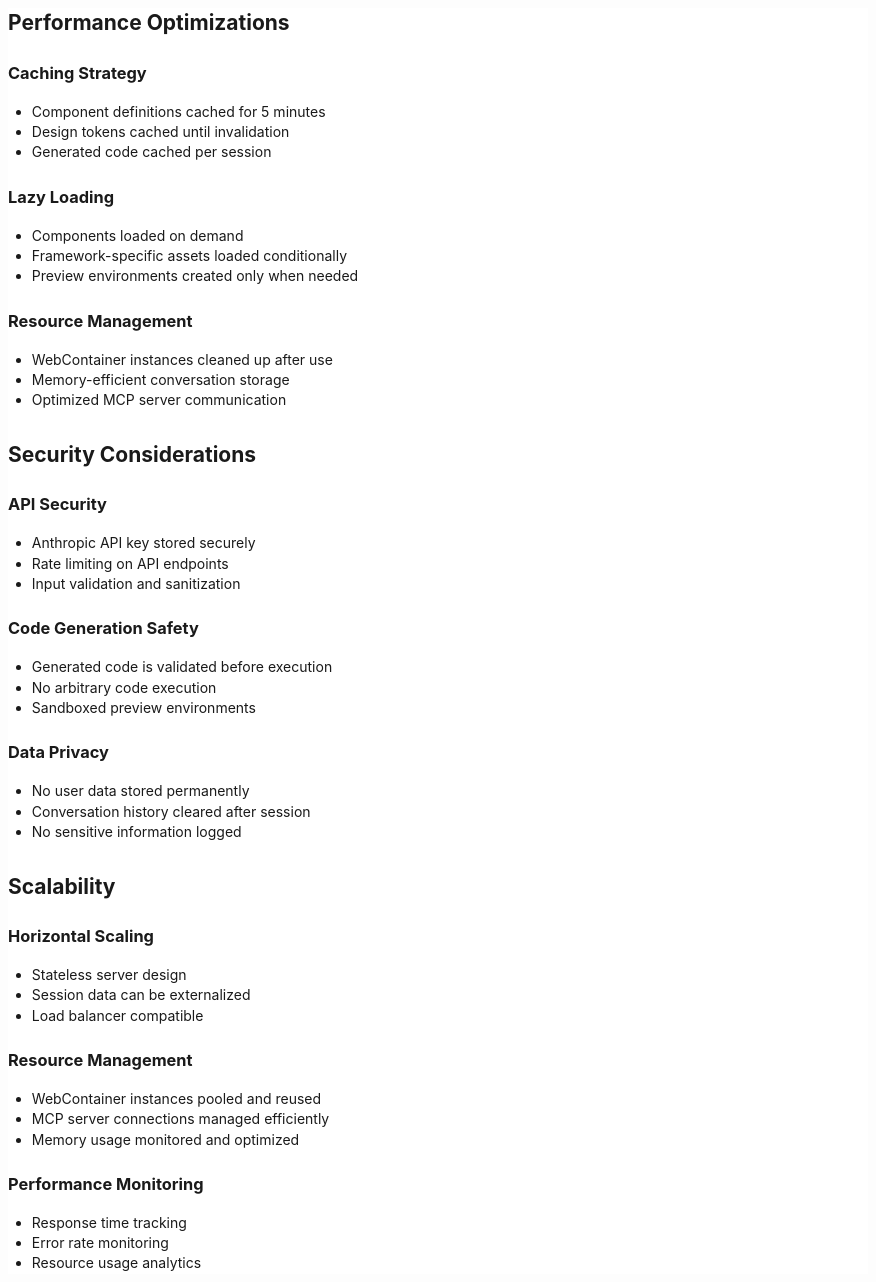## Performance Optimizations

### Caching Strategy
- Component definitions cached for 5 minutes
- Design tokens cached until invalidation
- Generated code cached per session

### Lazy Loading
- Components loaded on demand
- Framework-specific assets loaded conditionally
- Preview environments created only when needed

### Resource Management
- WebContainer instances cleaned up after use
- Memory-efficient conversation storage
- Optimized MCP server communication

## Security Considerations

### API Security
- Anthropic API key stored securely
- Rate limiting on API endpoints
- Input validation and sanitization

### Code Generation Safety
- Generated code is validated before execution
- No arbitrary code execution
- Sandboxed preview environments

### Data Privacy
- No user data stored permanently
- Conversation history cleared after session
- No sensitive information logged

## Scalability

### Horizontal Scaling
- Stateless server design
- Session data can be externalized
- Load balancer compatible

### Resource Management
- WebContainer instances pooled and reused
- MCP server connections managed efficiently
- Memory usage monitored and optimized

### Performance Monitoring
- Response time tracking
- Error rate monitoring
- Resource usage analytics

